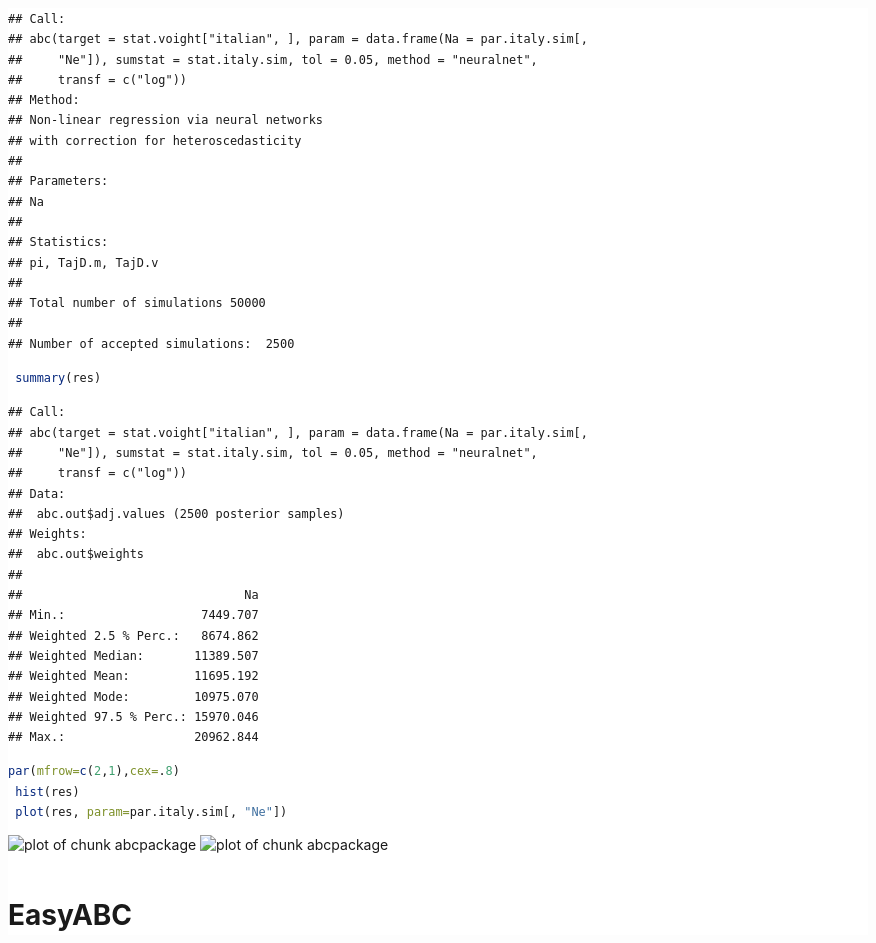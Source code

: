 ```
## Call:
## abc(target = stat.voight["italian", ], param = data.frame(Na = par.italy.sim[, 
##     "Ne"]), sumstat = stat.italy.sim, tol = 0.05, method = "neuralnet", 
##     transf = c("log"))
## Method:
## Non-linear regression via neural networks
## with correction for heteroscedasticity
## 
## Parameters:
## Na
## 
## Statistics:
## pi, TajD.m, TajD.v
## 
## Total number of simulations 50000 
## 
## Number of accepted simulations:  2500
```

```r
 summary(res)
```

```
## Call: 
## abc(target = stat.voight["italian", ], param = data.frame(Na = par.italy.sim[, 
##     "Ne"]), sumstat = stat.italy.sim, tol = 0.05, method = "neuralnet", 
##     transf = c("log"))
## Data:
##  abc.out$adj.values (2500 posterior samples)
## Weights:
##  abc.out$weights
## 
##                               Na
## Min.:                   7449.707
## Weighted 2.5 % Perc.:   8674.862
## Weighted Median:       11389.507
## Weighted Mean:         11695.192
## Weighted Mode:         10975.070
## Weighted 97.5 % Perc.: 15970.046
## Max.:                  20962.844
```

```r
par(mfrow=c(2,1),cex=.8) 
 hist(res)
 plot(res, param=par.italy.sim[, "Ne"])
```

![plot of chunk abcpackage](figure/abcpackage-5.png) ![plot of chunk abcpackage](figure/abcpackage-6.png) 

# EasyABC
